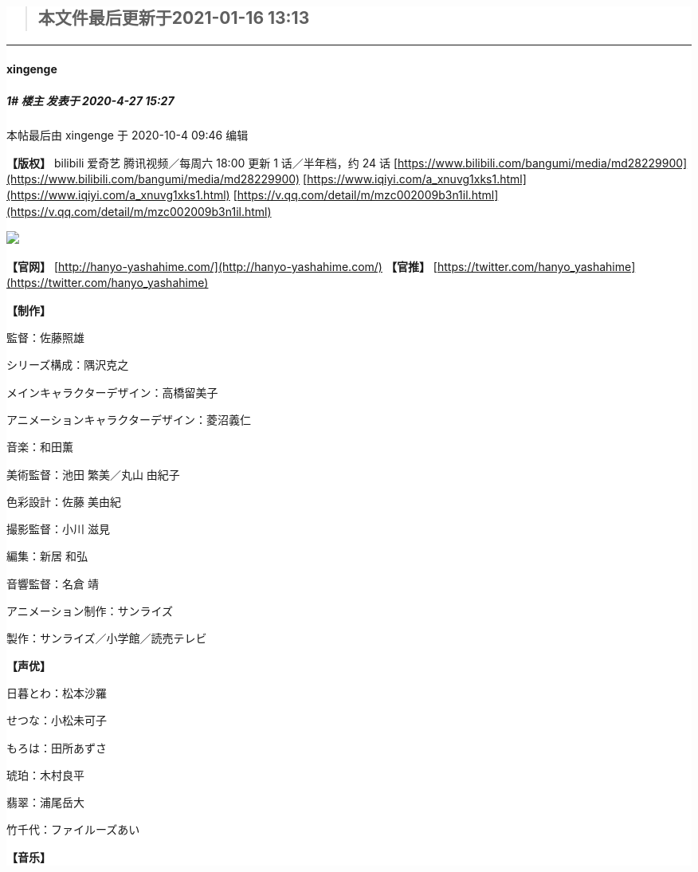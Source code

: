 > ## **本文件最后更新于2021-01-16 13:13** 


-----

####  xingenge  
##### 1#       楼主       发表于 2020-4-27 15:27


 本帖最后由 xingenge 于 2020-10-4 09:46 编辑 

<strong>【版权】</strong> bilibili 爱奇艺 腾讯视频／每周六 18:00 更新 1 话／半年档，约 24 话
[https://www.bilibili.com/bangumi/media/md28229900](https://www.bilibili.com/bangumi/media/md28229900)
[https://www.iqiyi.com/a_xnuvg1xks1.html](https://www.iqiyi.com/a_xnuvg1xks1.html)
[https://v.qq.com/detail/m/mzc002009b3n1il.html](https://v.qq.com/detail/m/mzc002009b3n1il.html)

<img src="https://p.sda1.dev/0/cc0731ea588f4cf8530bc11a7e6a19ac/EeyT8d1U0AAZATW.jpg" referrerpolicy="no-referrer">

<strong>【官网】</strong> [http://hanyo-yashahime.com/](http://hanyo-yashahime.com/)
<strong>【官推】</strong> [https://twitter.com/hanyo_yashahime](https://twitter.com/hanyo_yashahime)

<strong>【制作】</strong>

監督：佐藤照雄

シリーズ構成：隅沢克之

メインキャラクターデザイン：高橋留美子

アニメーションキャラクターデザイン：菱沼義仁

音楽：和田薫

美術監督：池田 繁美／丸山 由紀子

色彩設計：佐藤 美由紀

撮影監督：小川 滋見

編集：新居 和弘

音響監督：名倉 靖

アニメーション制作：サンライズ

製作：サンライズ／小学館／読売テレビ

<strong>【声优】</strong>

日暮とわ：松本沙羅

せつな：小松未可子

もろは：田所あずさ

琥珀：木村良平

翡翠：浦尾岳大

竹千代：ファイルーズあい

<strong>【音乐】</strong>
